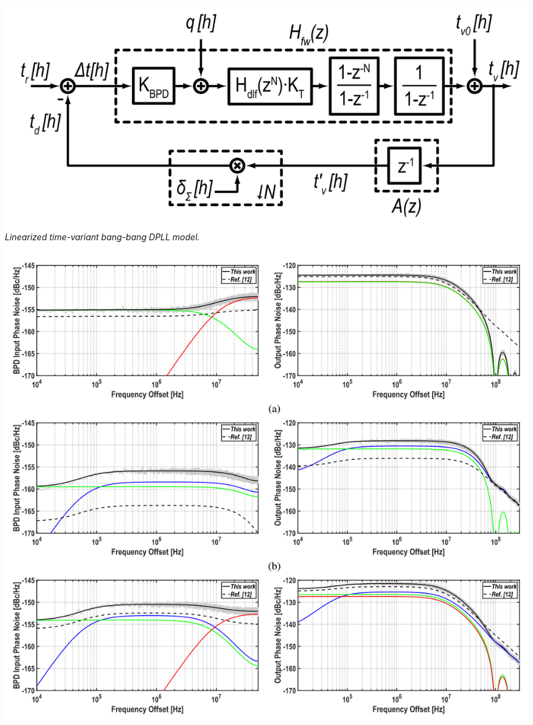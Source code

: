 ![06](/assets/img/2023-01-09-pll-02/06.png)
_Linearized time-variant bang-bang DPLL model._

![07](/assets/img/2023-01-09-pll-02/07.png)
